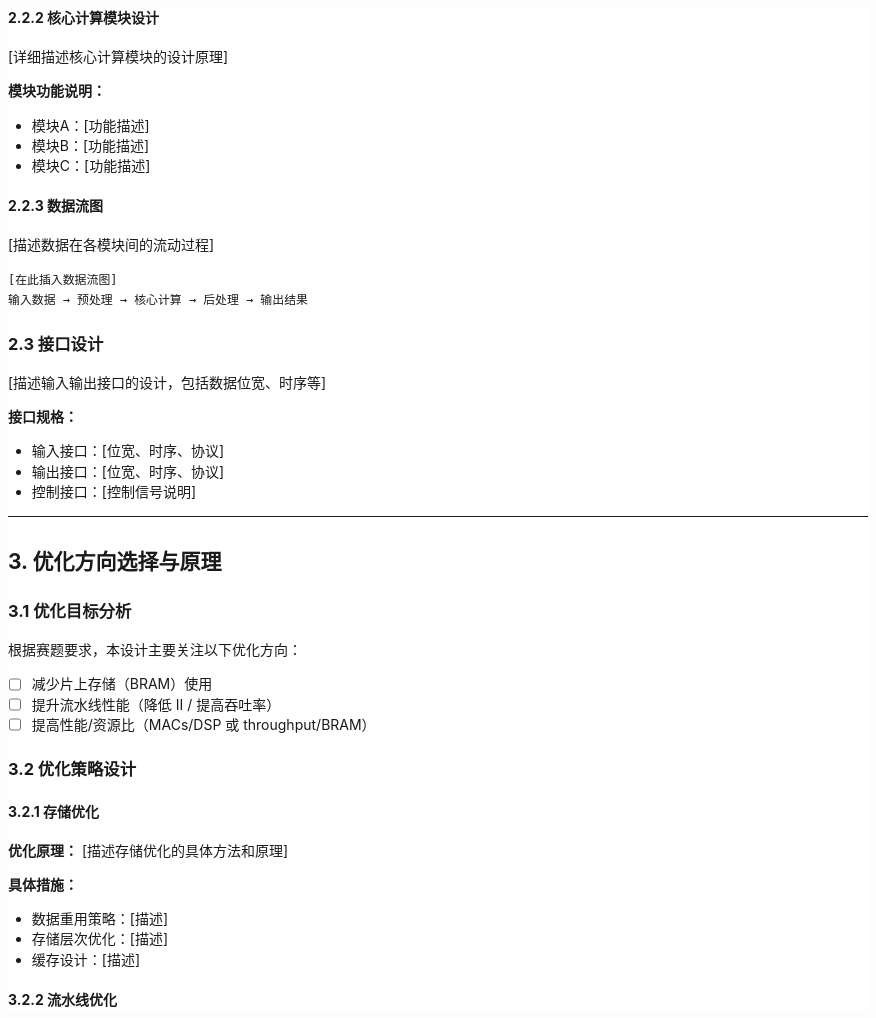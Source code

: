 #### 2.2.2 核心计算模块设计

[详细描述核心计算模块的设计原理]

**模块功能说明：**

- 模块A：[功能描述]
- 模块B：[功能描述]
- 模块C：[功能描述]

#### 2.2.3 数据流图

[描述数据在各模块间的流动过程]

```
[在此插入数据流图]
输入数据 → 预处理 → 核心计算 → 后处理 → 输出结果
```

### 2.3 接口设计

[描述输入输出接口的设计，包括数据位宽、时序等]

**接口规格：**

- 输入接口：[位宽、时序、协议]
- 输出接口：[位宽、时序、协议]
- 控制接口：[控制信号说明]

---

## 3. 优化方向选择与原理

### 3.1 优化目标分析

根据赛题要求，本设计主要关注以下优化方向：

- [ ] 减少片上存储（BRAM）使用
- [ ] 提升流水线性能（降低 II / 提高吞吐率）
- [ ] 提高性能/资源比（MACs/DSP 或 throughput/BRAM）

### 3.2 优化策略设计

#### 3.2.1 存储优化

**优化原理：**
[描述存储优化的具体方法和原理]

**具体措施：**

- 数据重用策略：[描述]
- 存储层次优化：[描述]
- 缓存设计：[描述]

#### 3.2.2 流水线优化
